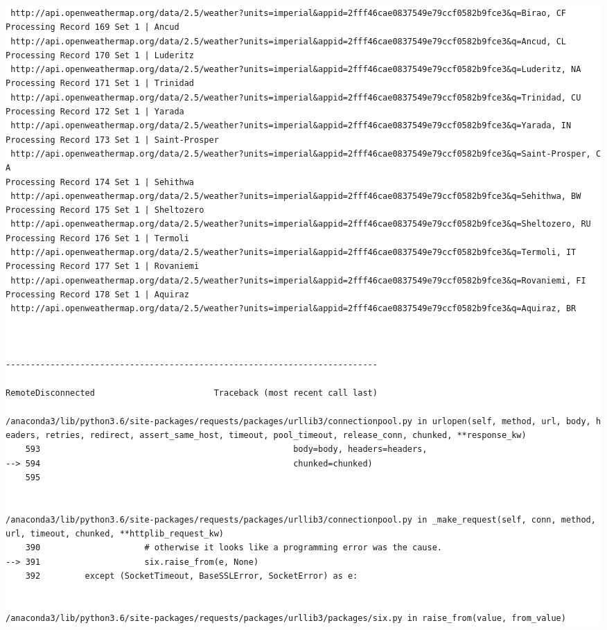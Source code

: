      http://api.openweathermap.org/data/2.5/weather?units=imperial&appid=2fff46cae0837549e79ccf0582b9fce3&q=Birao, CF
    Processing Record 169 Set 1 | Ancud 
     http://api.openweathermap.org/data/2.5/weather?units=imperial&appid=2fff46cae0837549e79ccf0582b9fce3&q=Ancud, CL
    Processing Record 170 Set 1 | Luderitz 
     http://api.openweathermap.org/data/2.5/weather?units=imperial&appid=2fff46cae0837549e79ccf0582b9fce3&q=Luderitz, NA
    Processing Record 171 Set 1 | Trinidad 
     http://api.openweathermap.org/data/2.5/weather?units=imperial&appid=2fff46cae0837549e79ccf0582b9fce3&q=Trinidad, CU
    Processing Record 172 Set 1 | Yarada 
     http://api.openweathermap.org/data/2.5/weather?units=imperial&appid=2fff46cae0837549e79ccf0582b9fce3&q=Yarada, IN
    Processing Record 173 Set 1 | Saint-Prosper 
     http://api.openweathermap.org/data/2.5/weather?units=imperial&appid=2fff46cae0837549e79ccf0582b9fce3&q=Saint-Prosper, CA
    Processing Record 174 Set 1 | Sehithwa 
     http://api.openweathermap.org/data/2.5/weather?units=imperial&appid=2fff46cae0837549e79ccf0582b9fce3&q=Sehithwa, BW
    Processing Record 175 Set 1 | Sheltozero 
     http://api.openweathermap.org/data/2.5/weather?units=imperial&appid=2fff46cae0837549e79ccf0582b9fce3&q=Sheltozero, RU
    Processing Record 176 Set 1 | Termoli 
     http://api.openweathermap.org/data/2.5/weather?units=imperial&appid=2fff46cae0837549e79ccf0582b9fce3&q=Termoli, IT
    Processing Record 177 Set 1 | Rovaniemi 
     http://api.openweathermap.org/data/2.5/weather?units=imperial&appid=2fff46cae0837549e79ccf0582b9fce3&q=Rovaniemi, FI
    Processing Record 178 Set 1 | Aquiraz 
     http://api.openweathermap.org/data/2.5/weather?units=imperial&appid=2fff46cae0837549e79ccf0582b9fce3&q=Aquiraz, BR



    ---------------------------------------------------------------------------

    RemoteDisconnected                        Traceback (most recent call last)

    /anaconda3/lib/python3.6/site-packages/requests/packages/urllib3/connectionpool.py in urlopen(self, method, url, body, headers, retries, redirect, assert_same_host, timeout, pool_timeout, release_conn, chunked, **response_kw)
        593                                                   body=body, headers=headers,
    --> 594                                                   chunked=chunked)
        595 


    /anaconda3/lib/python3.6/site-packages/requests/packages/urllib3/connectionpool.py in _make_request(self, conn, method, url, timeout, chunked, **httplib_request_kw)
        390                     # otherwise it looks like a programming error was the cause.
    --> 391                     six.raise_from(e, None)
        392         except (SocketTimeout, BaseSSLError, SocketError) as e:


    /anaconda3/lib/python3.6/site-packages/requests/packages/urllib3/packages/six.py in raise_from(value, from_value)
